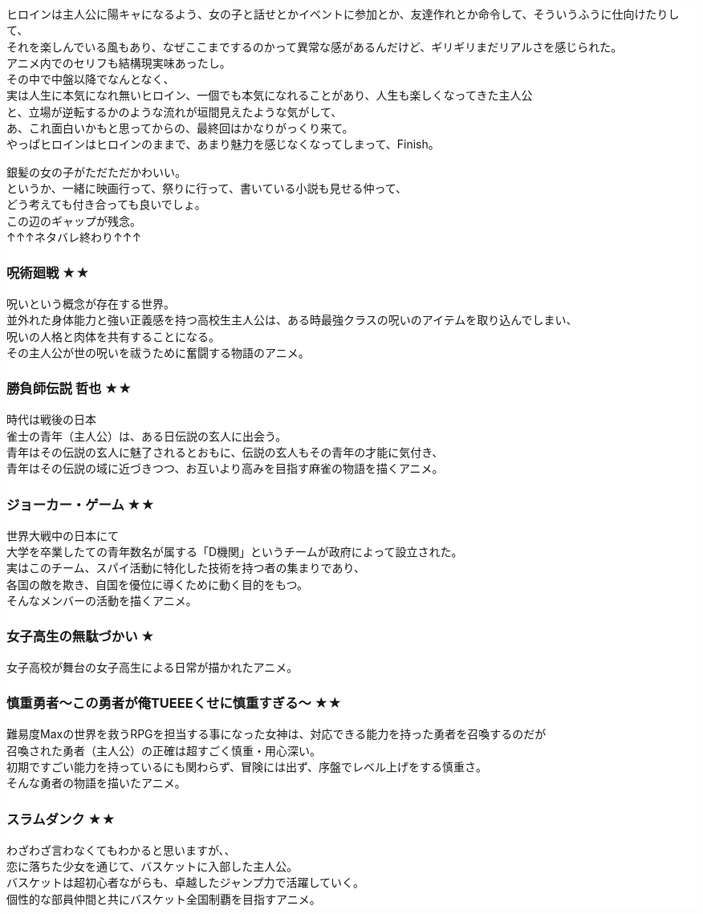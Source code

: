 ヒロインは主人公に陽キャになるよう、女の子と話せとかイベントに参加とか、友達作れとか命令して、そういうふうに仕向けたりして、  
それを楽しんでいる風もあり、なぜここまでするのかって異常な感があるんだけど、ギリギリまだリアルさを感じられた。  
アニメ内でのセリフも結構現実味あったし。  
その中で中盤以降でなんとなく、  
実は人生に本気になれ無いヒロイン、一個でも本気になれることがあり、人生も楽しくなってきた主人公  
と、立場が逆転するかのような流れが垣間見えたような気がして、  
あ、これ面白いかもと思ってからの、最終回はかなりがっくり来て。  
やっぱヒロインはヒロインのままで、あまり魅力を感じなくなってしまって、Finish。  
  
銀髪の女の子がただただかわいい。  
というか、一緒に映画行って、祭りに行って、書いている小説も見せる仲って、  
どう考えても付き合っても良いでしょ。  
この辺のギャップが残念。  
</span>
↑↑↑ネタバレ終わり↑↑↑

### 呪術廻戦 ★★
呪いという概念が存在する世界。  
並外れた身体能力と強い正義感を持つ高校生主人公は、ある時最強クラスの呪いのアイテムを取り込んでしまい、  
呪いの人格と肉体を共有することになる。  
その主人公が世の呪いを祓うために奮闘する物語のアニメ。  
  

### 勝負師伝説 哲也 ★★
時代は戦後の日本  
雀士の青年（主人公）は、ある日伝説の玄人に出会う。  
青年はその伝説の玄人に魅了されるとおもに、伝説の玄人もその青年の才能に気付き、  
青年はその伝説の域に近づきつつ、お互いより高みを目指す麻雀の物語を描くアニメ。  
  

### ジョーカー・ゲーム ★★
世界大戦中の日本にて  
大学を卒業したての青年数名が属する「D機関」というチームが政府によって設立された。  
実はこのチーム、スパイ活動に特化した技術を持つ者の集まりであり、  
各国の敵を欺き、自国を優位に導くために動く目的をもつ。  
そんなメンバーの活動を描くアニメ。  
  


### 女子高生の無駄づかい ★
女子高校が舞台の女子高生による日常が描かれたアニメ。  
  


### 慎重勇者～この勇者が俺TUEEEくせに慎重すぎる～ ★★
難易度Maxの世界を救うRPGを担当する事になった女神は、対応できる能力を持った勇者を召喚するのだが  
召喚された勇者（主人公）の正確は超すごく慎重・用心深い。  
初期ですごい能力を持っているにも関わらず、冒険には出ず、序盤でレベル上げをする慎重さ。  
そんな勇者の物語を描いたアニメ。  
  


### スラムダンク ★★
わざわざ言わなくてもわかると思いますが、、  
恋に落ちた少女を通じて、バスケットに入部した主人公。  
バスケットは超初心者ながらも、卓越したジャンプ力で活躍していく。  
個性的な部員仲間と共にバスケット全国制覇を目指すアニメ。  
  
